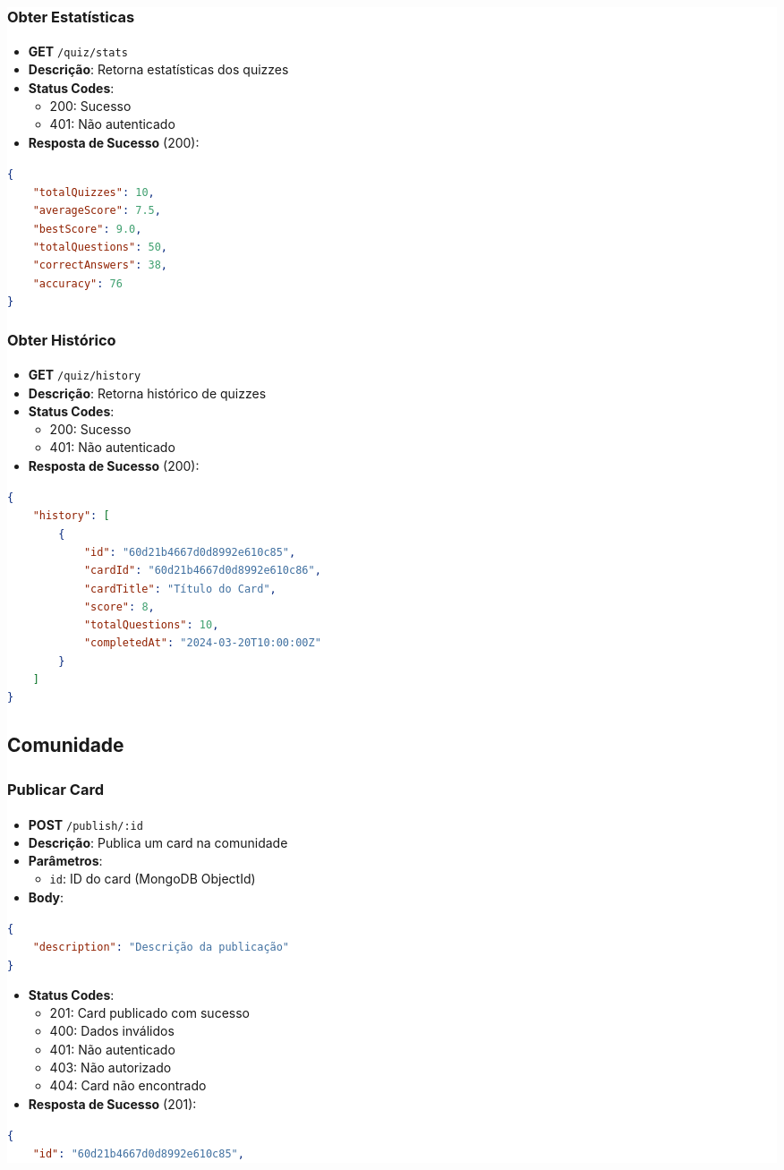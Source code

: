 ### Obter Estatísticas
- **GET** `/quiz/stats`
- **Descrição**: Retorna estatísticas dos quizzes
- **Status Codes**:
  - 200: Sucesso
  - 401: Não autenticado
- **Resposta de Sucesso** (200):
```json
{
    "totalQuizzes": 10,
    "averageScore": 7.5,
    "bestScore": 9.0,
    "totalQuestions": 50,
    "correctAnswers": 38,
    "accuracy": 76
}
```

### Obter Histórico
- **GET** `/quiz/history`
- **Descrição**: Retorna histórico de quizzes
- **Status Codes**:
  - 200: Sucesso
  - 401: Não autenticado
- **Resposta de Sucesso** (200):
```json
{
    "history": [
        {
            "id": "60d21b4667d0d8992e610c85",
            "cardId": "60d21b4667d0d8992e610c86",
            "cardTitle": "Título do Card",
            "score": 8,
            "totalQuestions": 10,
            "completedAt": "2024-03-20T10:00:00Z"
        }
    ]
}
```

## Comunidade

### Publicar Card
- **POST** `/publish/:id`
- **Descrição**: Publica um card na comunidade
- **Parâmetros**:
  - `id`: ID do card (MongoDB ObjectId)
- **Body**:
```json
{
    "description": "Descrição da publicação"
}
```
- **Status Codes**:
  - 201: Card publicado com sucesso
  - 400: Dados inválidos
  - 401: Não autenticado
  - 403: Não autorizado
  - 404: Card não encontrado
- **Resposta de Sucesso** (201):
```json
{
    "id": "60d21b4667d0d8992e610c85",
```